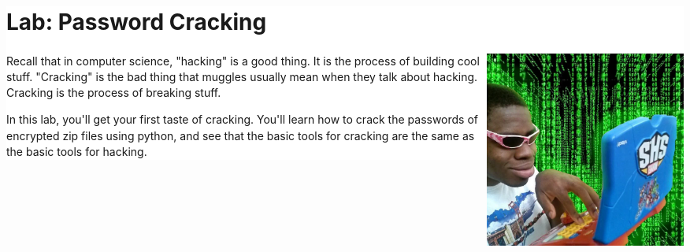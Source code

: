 # Lab: Password Cracking

<img align=right src=img/black-hackerman.webp width=250px />

Recall that in computer science,
"hacking" is a good thing.
It is the process of building cool stuff.
"Cracking" is the bad thing that muggles usually mean when they talk about hacking.
Cracking is the process of breaking stuff.

In this lab, you'll get your first taste of cracking.
You'll learn how to crack the passwords of encrypted zip files using python,
and see that the basic tools for cracking are the same as the basic tools for hacking.
